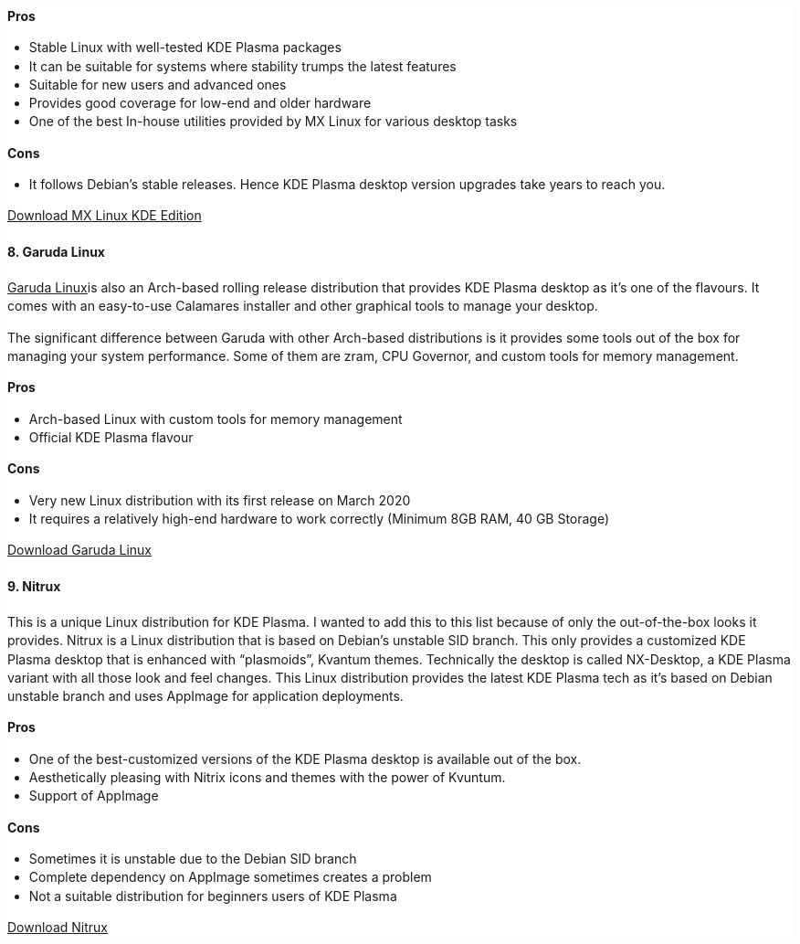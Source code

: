 **Pros**

* Stable Linux with well-tested KDE Plasma packages
* It can be suitable for systems where stability trumps the latest features
* Suitable for new users and advanced ones
* Provides good coverage for low-end and older hardware
* One of the best In-house utilities provided by MX Linux for various desktop tasks

**Cons**

* It follows Debian’s stable releases. Hence KDE Plasma desktop version upgrades take years to reach you.

[Download MX Linux KDE Edition][18]

#### 8. Garuda Linux

[Garuda Linux][19]is also an Arch-based rolling release distribution that provides KDE Plasma desktop as it’s one of the flavours. It comes with an easy-to-use Calamares installer and other graphical tools to manage your desktop.

The significant difference between Garuda with other Arch-based distributions is it provides some tools out of the box for managing your system performance. Some of them are zram, CPU Governor, and custom tools for memory management.

**Pros**

* Arch-based Linux with custom tools for memory management
* Official KDE Plasma flavour

**Cons**

* Very new Linux distribution with its first release on March 2020
* It requires a relatively high-end hardware to work correctly (Minimum 8GB RAM, 40 GB Storage)

[Download Garuda Linux][20]

#### 9. Nitrux

This is a unique Linux distribution for KDE Plasma. I wanted to add this to this list because of only the out-of-the-box looks it provides. Nitrux is a Linux distribution that is based on Debian’s unstable SID branch. This only provides a customized KDE Plasma desktop that is enhanced with “plasmoids”, Kvantum themes. Technically the desktop is called NX-Desktop, a KDE Plasma variant with all those look and feel changes. This Linux distribution provides the latest KDE Plasma tech as it’s based on Debian unstable branch and uses AppImage for application deployments.

**Pros**

* One of the best-customized versions of the KDE Plasma desktop is available out of the box.
* Aesthetically pleasing with Nitrix icons and themes with the power of Kvuntum.
* Support of AppImage

**Cons**

* Sometimes it is unstable due to the Debian SID branch
* Complete dependency on AppImage sometimes creates a problem
* Not a suitable distribution for beginners users of KDE Plasma

[Download Nitrux][21]


[#]: subject: "Top 10 Linux Distributions for KDE Plasma [Compared]"
[#]: via: "https://www.debugpoint.com/top-linux-distributions-kde-plasma/"
[#]: author: "Arindam https://www.debugpoint.com/author/admin1/"
[#]: collector: "lkxed"
[#]: translator: " "
[#]: reviewer: " "
[#]: publisher: " "
[#]: url: " "
[a]: https://www.debugpoint.com/author/admin1/
[b]: https://github.com/lkxed
[1]: https://www.debugpoint.com/wp-content/uploads/2021/12/Kubuntu-Desktop.jpg
[2]: https://kubuntu.org/
[3]: https://kubuntu.org/getkubuntu/
[4]: https://neon.kde.org/
[5]: https://www.debugpoint.com/wp-content/uploads/2021/12/KDE-Neon-Desktop-1024x576.jpg
[6]: https://neon.kde.org/download
[7]: https://spins.fedoraproject.org/en/kde/
[8]: https://www.debugpoint.com/wp-content/uploads/2021/12/KDE-Plasma-in-Fedora-Linux-1024x576.jpg
[9]: https://spins.fedoraproject.org/kde/download/index.html
[10]: https://get.opensuse.org/leap/
[11]: https://www.debugpoint.com/wp-content/uploads/2021/12/KDE-Plasma-in-OpenSUSE-1024x575.jpg
[12]: https://get.opensuse.org/leap/
[13]: https://manjaro.org/
[14]: https://manjaro.org/download/
[15]: https://endeavouros.com/
[16]: https://endeavouros.com/latest-release/
[17]: https://mxlinux.org/
[18]: https://mxlinux.org/download-links/
[19]: https://garudalinux.org/
[20]: https://garudalinux.org/downloads.html
[21]: https://nxos.org/
[22]: https://kaosx.us/
[23]: https://kaosx.us/pages/download/
[24]: https://www.debugpoint.com/2021/01/install-debian-buster/
[25]: https://q4os.org/
[26]: https://www.debugpoint.com/wp-content/uploads/2021/12/KDE-Plasma-with-Linux-Distributions-Comparison3-1024x216.jpg